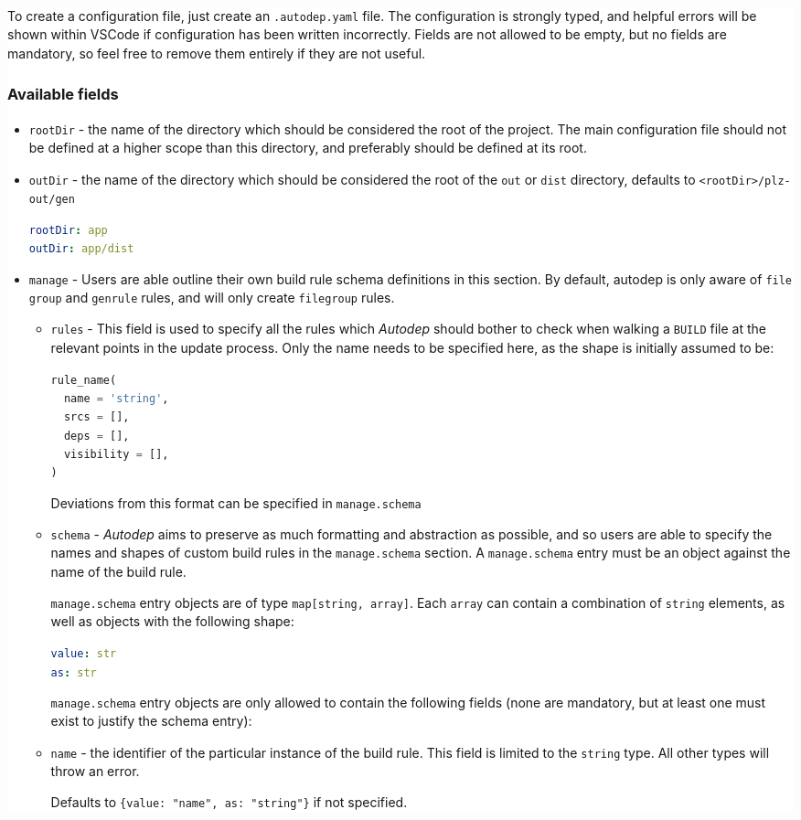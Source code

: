 To create a configuration file, just create an `.autodep.yaml` file. The configuration is strongly typed, and helpful errors will be shown within VSCode if configuration has been written incorrectly. Fields are not allowed to be empty, but no fields are mandatory, so feel free to remove them entirely if they are not useful.

### Available fields

- `rootDir` - the name of the directory which should be considered the root of the project. The main configuration file should not be defined at a higher scope than this directory, and preferably should be defined at its root.

- `outDir` - the name of the directory which should be considered the root of the `out` or `dist` directory, defaults to `<rootDir>/plz-out/gen`

  ```yaml
  rootDir: app
  outDir: app/dist
  ```

- `manage` - Users are able outline their own build rule schema definitions in this section. By default, autodep is only aware of `filegroup` and `genrule` rules, and will only create `filegroup` rules.

  - `rules` - This field is used to specify all the rules which _Autodep_ should bother to check when walking a `BUILD` file at the relevant points in the update process. Only the name needs to be specified here, as the shape is initially assumed to be:

    ```python
    rule_name(
      name = 'string',
      srcs = [],
      deps = [],
      visibility = [],
    )
    ```

    Deviations from this format can be specified in `manage.schema`

  - `schema` - _Autodep_ aims to preserve as much formatting and abstraction as possible, and so users are able to specify the names and shapes of custom build rules in the `manage.schema` section. A `manage.schema` entry must be an object against the name of the build rule.

    `manage.schema` entry objects are of type `map[string, array]`. Each `array` can contain a combination of `string` elements, as well as objects with the following shape:

    ```yaml
    value: str
    as: str
    ```

    `manage.schema` entry objects are only allowed to contain the following fields (none are mandatory, but at least one must exist to justify the schema entry):

  - `name` - the identifier of the particular instance of the build rule. This field is limited to the `string` type. All other types will throw an error.

    Defaults to `{value: "name", as: "string"}` if not specified.
